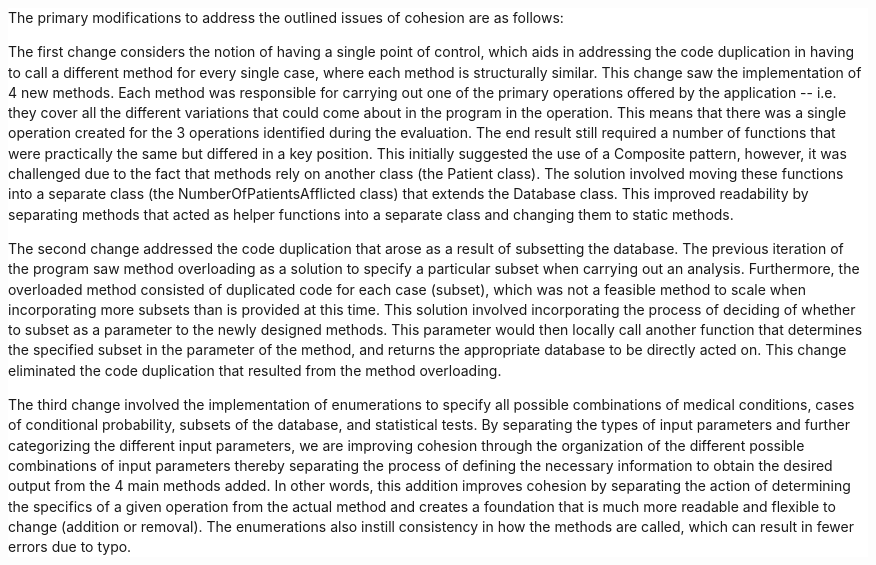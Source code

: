 The primary modifications to address the outlined issues of cohesion are as follows:

The first change considers the notion of having a single point of control, which aids in addressing the code 
duplication in having to call a different method for every single case, where each method is structurally similar. This
change saw the implementation of 4 new methods. Each method was responsible for carrying out one of the primary 
operations offered by the application -- i.e. they cover all the different variations that could come about in the 
program in the operation. This means that there was a single operation created for the 3 operations identified during
the evaluation. The end result still required a number of functions that were practically the same but differed in a
key position. This initially suggested the use of a Composite pattern, however, it was challenged due to the fact that 
methods rely on another class (the Patient class). The solution involved moving these functions into a separate class
(the NumberOfPatientsAfflicted class) that extends the Database class. This improved readability by separating methods
that acted as helper functions into a separate class and changing them to static methods. 

The second change addressed the code duplication that arose as a result of subsetting the database. The previous 
iteration of the program saw method overloading as a solution to specify a particular subset when carrying out an 
analysis. Furthermore, the overloaded method consisted of duplicated code for each case (subset), which was not a 
feasible method to scale when incorporating more subsets than is provided at this time. This solution involved 
incorporating the process of deciding of whether to subset as a parameter to the newly designed methods. This parameter
would then locally call another function that determines the specified subset in the parameter of the method, and 
returns the appropriate database to be directly acted on. This change eliminated the code duplication that resulted from
the method overloading. 

The third change involved the implementation of enumerations to specify all possible combinations of medical conditions, 
cases of conditional probability, subsets of the database, and statistical tests. By separating the types of input 
parameters and further categorizing the different input parameters, we are improving cohesion through the organization 
of the different possible combinations of input parameters thereby separating the process of defining the necessary 
information to obtain the desired output from the 4 main methods added. In other words, this addition improves cohesion 
by separating the action of determining the specifics of a given operation from the actual method and 
creates a foundation that is much more readable and flexible to change (addition or removal). The enumerations also 
instill consistency in how the  methods are called, which can result in fewer errors due to typo. 
